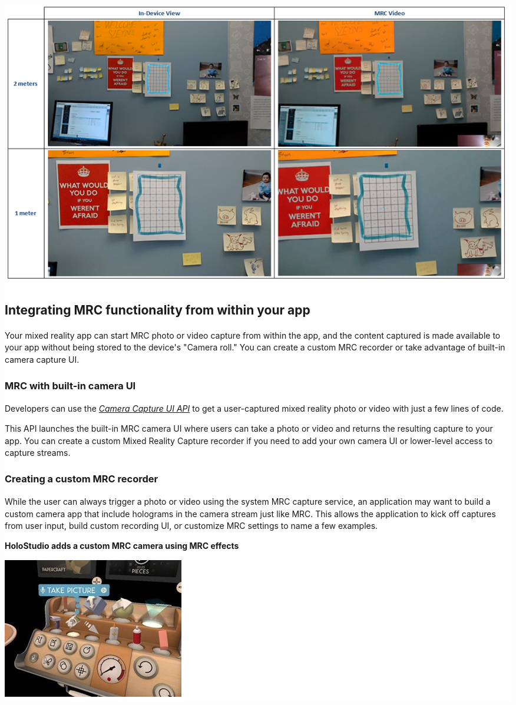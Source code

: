 ![Holograms at 2 meters will appear perfectly registered to the world. Holograms at close or far distances may be slightly offset.](images/hologramaccuracydistancemrc-1000px.png)

## Integrating MRC functionality from within your app

Your mixed reality app can start MRC photo or video capture from within the app, and the content captured is made available to your app without being stored to the device's "Camera roll." You can create a custom MRC recorder or take advantage of built-in camera capture UI.

### MRC with built-in camera UI

Developers can use the *[Camera Capture UI API](/windows/uwp/audio-video-camera/capture-photos-and-video-with-cameracaptureui)* to get a user-captured mixed reality photo or video with just a few lines of code.

This API launches the built-in MRC camera UI where users can take a photo or video and returns the resulting capture to your app. You can create a custom Mixed Reality Capture recorder if you need to add your own camera UI or lower-level access to capture streams.

### Creating a custom MRC recorder

While the user can always trigger a photo or video using the system MRC capture service, an application may want to build a custom camera app that include holograms in the camera stream just like MRC. This allows the application to kick off captures from user input, build custom recording UI, or customize MRC settings to name a few examples.

**HoloStudio adds a custom MRC camera using MRC effects**

![HoloStudio adds a custom MRC camera using MRC effects](images/cameraiconholostudio-300px.jpg)
